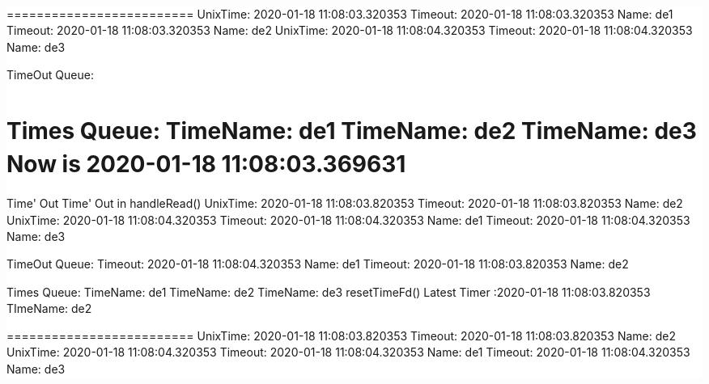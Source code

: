=========================
UnixTime: 2020-01-18 11:08:03.320353
Timeout: 2020-01-18 11:08:03.320353
Name: de1
Timeout: 2020-01-18 11:08:03.320353
Name: de2
UnixTime: 2020-01-18 11:08:04.320353
Timeout: 2020-01-18 11:08:04.320353
Name: de3

TimeOut Queue: 

Times Queue: 
TimeName: de1
TimeName: de2
TimeName: de3
Now is 2020-01-18 11:08:03.369631
=========================
Time' Out 
Time' Out 
in handleRead()
UnixTime: 2020-01-18 11:08:03.820353
Timeout: 2020-01-18 11:08:03.820353
Name: de2
UnixTime: 2020-01-18 11:08:04.320353
Timeout: 2020-01-18 11:08:04.320353
Name: de1
Timeout: 2020-01-18 11:08:04.320353
Name: de3

TimeOut Queue: 
Timeout: 2020-01-18 11:08:04.320353
Name: de1
Timeout: 2020-01-18 11:08:03.820353
Name: de2

Times Queue: 
TimeName: de1
TimeName: de2
TimeName: de3
resetTimeFd() Latest Timer :2020-01-18 11:08:03.820353
TImeName:
de2

=========================
UnixTime: 2020-01-18 11:08:03.820353
Timeout: 2020-01-18 11:08:03.820353
Name: de2
UnixTime: 2020-01-18 11:08:04.320353
Timeout: 2020-01-18 11:08:04.320353
Name: de1
Timeout: 2020-01-18 11:08:04.320353
Name: de3
